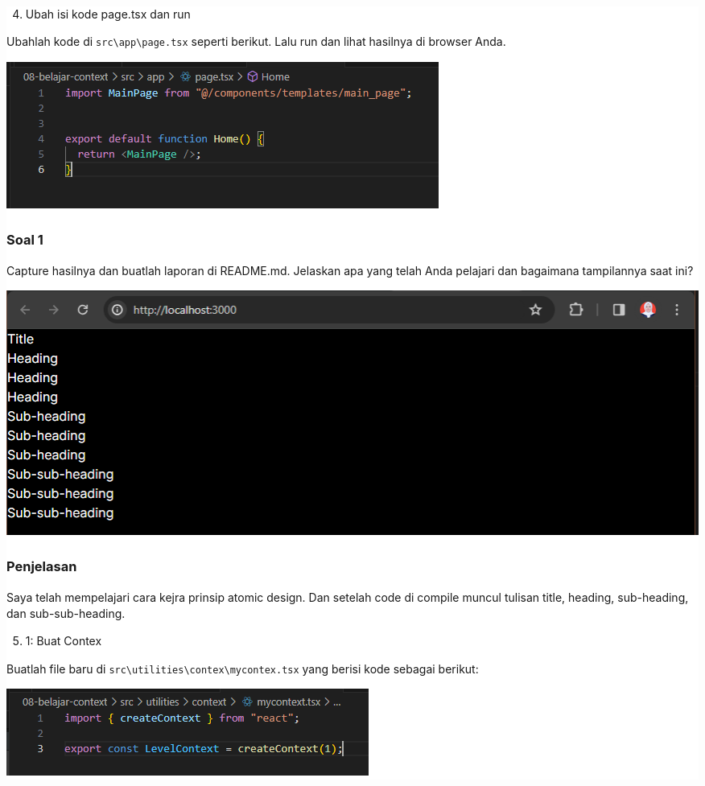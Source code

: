 
 4. Ubah isi kode page.tsx dan run

Ubahlah kode di `src\app\page.tsx` seperti berikut. Lalu run dan lihat hasilnya di browser Anda.

![img](/08-contex/img/prak%201%20langkah%204.PNG)

### Soal 1

Capture hasilnya dan buatlah laporan di README.md. Jelaskan apa yang telah Anda pelajari dan bagaimana tampilannya saat ini?

![img](/08-contex/img/prak%201%20hasil%20soal%201.PNG)

### Penjelasan
Saya telah mempelajari cara kejra prinsip atomic design. Dan setelah code di compile muncul tulisan title, heading, sub-heading, dan sub-sub-heading. 

5. 1: Buat Contex

Buatlah file baru di `src\utilities\contex\mycontex.tsx` yang berisi kode sebagai berikut:

![img](/08-contex/img/prak%201%20langkah%205.1.PNG)
